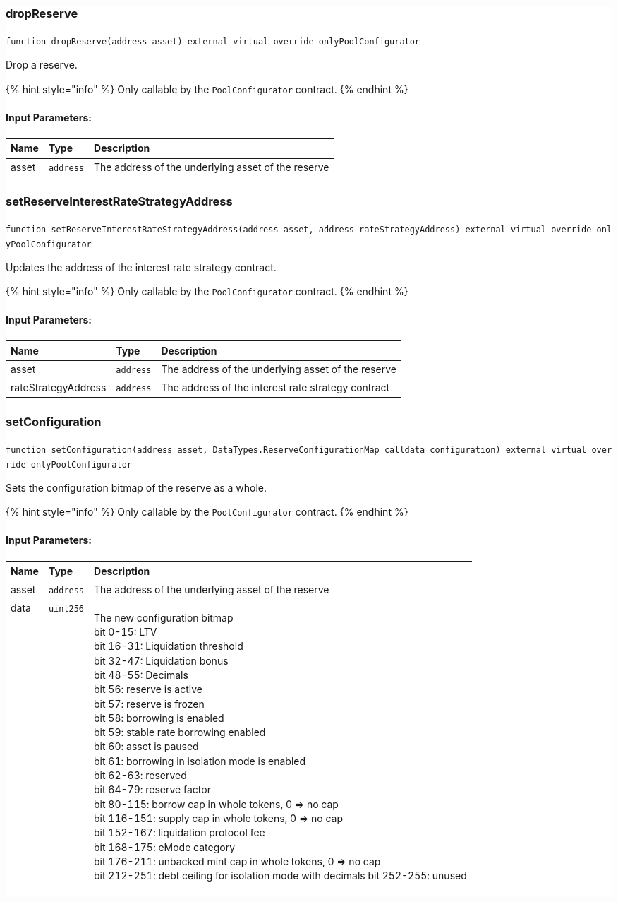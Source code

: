 ### dropReserve

```solidity
function dropReserve(address asset) external virtual override onlyPoolConfigurator
```

Drop a reserve.

{% hint style="info" %}
Only callable by the `PoolConfigurator` contract.
{% endhint %}

#### Input Parameters:

| Name  | Type      | Description                                        |
| :---- | :-------- | :------------------------------------------------- |
| asset | `address` | The address of the underlying asset of the reserve |

### setReserveInterestRateStrategyAddress

```solidity
function setReserveInterestRateStrategyAddress(address asset, address rateStrategyAddress) external virtual override onlyPoolConfigurator
```

Updates the address of the interest rate strategy contract.

{% hint style="info" %}
Only callable by the `PoolConfigurator` contract.
{% endhint %}

#### Input Parameters:

| Name                | Type      | Description                                        |
| :------------------ | :-------- | :------------------------------------------------- |
| asset               | `address` | The address of the underlying asset of the reserve |
| rateStrategyAddress | `address` | The address of the interest rate strategy contract |

### setConfiguration

```solidity
function setConfiguration(address asset, DataTypes.ReserveConfigurationMap calldata configuration) external virtual override onlyPoolConfigurator    
```

Sets the configuration bitmap of the reserve as a whole. 

{% hint style="info" %}
Only callable by the `PoolConfigurator` contract.
{% endhint %}

#### Input Parameters:

| Name  | Type      | Description                                                                                                                                                                    |
| :---- | :-------- | :----------------------------------------------------------------------------------------------------------------------------------------------------------------------------- |
| asset | `address` | The address of the underlying asset of the reserve                                                                                                                             |
| data  | `uint256` | <p>The new configuration bitmap<br>bit 0-15: LTV<br>bit 16-31: Liquidation threshold<br>bit 32-47: Liquidation bonus<br>bit 48-55: Decimals<br>bit 56: reserve is active<br>bit 57: reserve is frozen<br>bit 58: borrowing is enabled<br>bit 59: stable rate borrowing enabled<br>bit 60: asset is paused<br>bit 61: borrowing in isolation mode is enabled<br>bit 62-63: reserved<br>bit 64-79: reserve factor<br>bit 80-115: borrow cap in whole tokens, 0 ⇒ no cap<br>bit 116-151: supply cap in whole tokens, 0 ⇒ no cap<br>bit 152-167: liquidation protocol fee<br>bit 168-175: eMode category<br>bit 176-211: unbacked mint cap in whole tokens, 0 ⇒ no cap<br>bit 212-251: debt ceiling for isolation mode with decimals bit 252-255: unused</p> |
